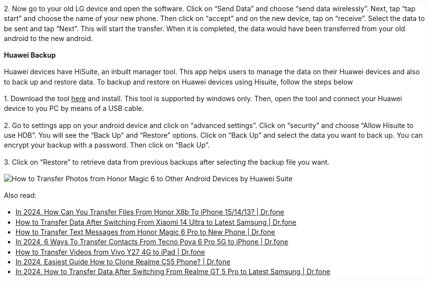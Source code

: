 2\. Now go to your old LG device and open the software. Click on “Send Data” and choose “send data wirelessly”. Next, tap “tap start” and choose the name of your new phone. Then click on “accept” and on the new device, tap on “receive”. Select the data to be sent and tap “Next”. This will start the transfer. When it is completed, the data would have been transferred from your old android to the new android.

**Huawei Backup**

Huawei devices have HiSuite, an inbuilt manager tool. This app helps users to manage the data on their Huawei devices and also to back up and restore data. To backup and restore on Huawei devices using Hisuite, follow the steps below

1\. Download the tool [here](http://consumer.huawei.com/minisite/HiSuite_en/) and install. This tool is supported by windows only. Then, open the tool and connect your Huawei device to you PC by means of a USB cable.

2\. Go to settings app on your android device and click on “advanced settings”. Click on “security” and choose “Allow Hisuite to use HDB”. You will see the “Back Up” and “Restore” options. Click on “Back Up” and select the data you want to back up. You can encrypt your backup with a password. Then click on “Back Up”.

3\. Click on “Restore” to retrieve data from previous backups after selecting the backup file you want.

![How to Transfer Photos from Honor Magic 6 to Other Android Devices by Huawei Suite](https://images.wondershare.com/drfone/article/2019/11/transfer-old-android-to-new-android-by-huaweisuite.jpg)




<ins class="adsbygoogle"
     style="display:block"
     data-ad-format="autorelaxed"
     data-ad-client="ca-pub-7571918770474297"
     data-ad-slot="1223367746"></ins>
<ins class="adsbygoogle"
     style="display:block"
     data-ad-client="ca-pub-7571918770474297"
     data-ad-slot="8358498916"
     data-ad-format="auto"
     data-full-width-responsive="true"></ins>


<span class="atpl-alsoreadstyle">Also read:</span>
<div><ul>
<li><a href="https://android-transfer.techidaily.com/in-2024-how-can-you-transfer-files-from-honor-x8b-to-iphone-151413-drfone-by-drfone-transfer-from-android-transfer-from-android/"><u>In 2024, How Can You Transfer Files From Honor X8b To iPhone 15/14/13? | Dr.fone</u></a></li>
<li><a href="https://android-transfer.techidaily.com/how-to-transfer-data-after-switching-from-xiaomi-14-ultra-to-latest-samsung-drfone-by-drfone-transfer-from-android-transfer-from-android/"><u>How to Transfer Data After Switching From Xiaomi 14 Ultra to Latest Samsung | Dr.fone</u></a></li>
<li><a href="https://android-transfer.techidaily.com/how-to-transfer-text-messages-from-honor-magic-6-pro-to-new-phone-drfone-by-drfone-transfer-from-android-transfer-from-android/"><u>How to Transfer Text Messages from Honor Magic 6 Pro to New Phone | Dr.fone</u></a></li>
<li><a href="https://android-transfer.techidaily.com/in-2024-6-ways-to-transfer-contacts-from-tecno-pova-6-pro-5g-to-iphone-drfone-by-drfone-transfer-from-android-transfer-from-android/"><u>In 2024, 6 Ways To Transfer Contacts From Tecno Pova 6 Pro 5G to iPhone | Dr.fone</u></a></li>
<li><a href="https://android-transfer.techidaily.com/how-to-transfer-videos-from-vivo-y27-4g-to-ipad-drfone-by-drfone-transfer-from-android-transfer-from-android/"><u>How to Transfer Videos from Vivo Y27 4G to iPad | Dr.fone</u></a></li>
<li><a href="https://android-transfer.techidaily.com/in-2024-easiest-guide-how-to-clone-realme-c55-phone-drfone-by-drfone-transfer-from-android-transfer-from-android/"><u>In 2024, Easiest Guide How to Clone Realme C55 Phone? | Dr.fone</u></a></li>
<li><a href="https://android-transfer.techidaily.com/in-2024-how-to-transfer-data-after-switching-from-realme-gt-5-pro-to-latest-samsung-drfone-by-drfone-transfer-from-android-transfer-from-android/"><u>In 2024, How to Transfer Data After Switching From Realme GT 5 Pro to Latest Samsung | Dr.fone</u></a></li>